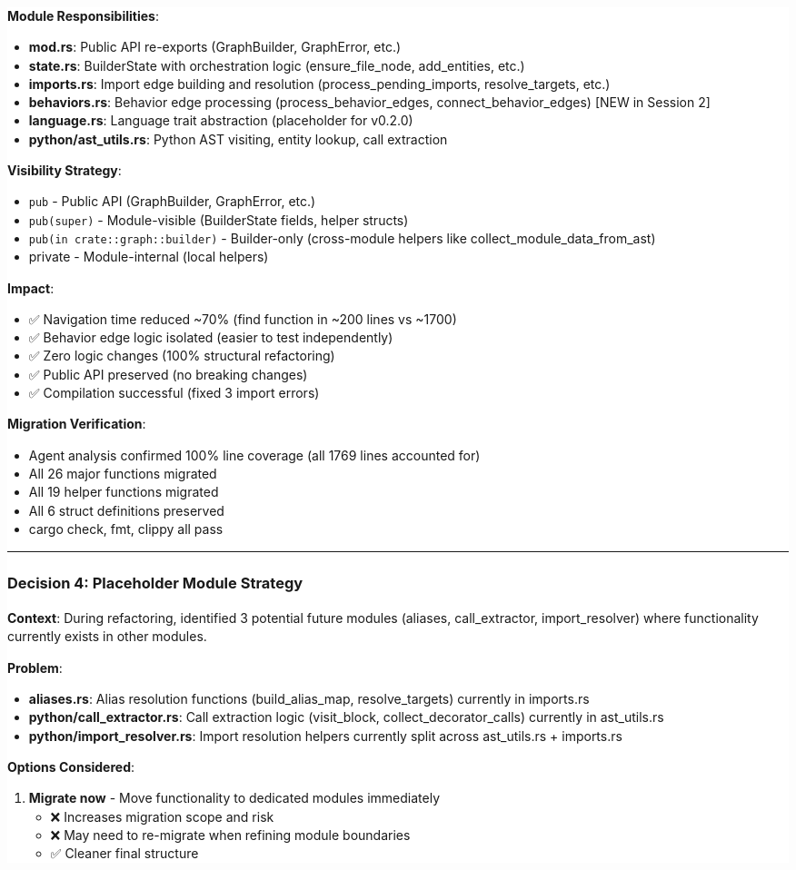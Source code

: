 **Module Responsibilities**:

- **mod.rs**: Public API re-exports (GraphBuilder, GraphError, etc.)
- **state.rs**: BuilderState with orchestration logic (ensure_file_node, add_entities, etc.)
- **imports.rs**: Import edge building and resolution (process_pending_imports, resolve_targets, etc.)
- **behaviors.rs**: Behavior edge processing (process_behavior_edges, connect_behavior_edges) [NEW in Session 2]
- **language.rs**: Language trait abstraction (placeholder for v0.2.0)
- **python/ast_utils.rs**: Python AST visiting, entity lookup, call extraction

**Visibility Strategy**:

- `pub` - Public API (GraphBuilder, GraphError, etc.)
- `pub(super)` - Module-visible (BuilderState fields, helper structs)
- `pub(in crate::graph::builder)` - Builder-only (cross-module helpers like collect_module_data_from_ast)
- private - Module-internal (local helpers)

**Impact**:

- ✅ Navigation time reduced ~70% (find function in ~200 lines vs ~1700)
- ✅ Behavior edge logic isolated (easier to test independently)
- ✅ Zero logic changes (100% structural refactoring)
- ✅ Public API preserved (no breaking changes)
- ✅ Compilation successful (fixed 3 import errors)

**Migration Verification**:

- Agent analysis confirmed 100% line coverage (all 1769 lines accounted for)
- All 26 major functions migrated
- All 19 helper functions migrated
- All 6 struct definitions preserved
- cargo check, fmt, clippy all pass

---

### Decision 4: Placeholder Module Strategy

**Context**: During refactoring, identified 3 potential future modules (aliases, call_extractor, import_resolver) where functionality currently exists in other modules.

**Problem**:

- **aliases.rs**: Alias resolution functions (build_alias_map, resolve_targets) currently in imports.rs
- **python/call_extractor.rs**: Call extraction logic (visit_block, collect_decorator_calls) currently in ast_utils.rs
- **python/import_resolver.rs**: Import resolution helpers currently split across ast_utils.rs + imports.rs

**Options Considered**:

1. **Migrate now** - Move functionality to dedicated modules immediately
   - ❌ Increases migration scope and risk
   - ❌ May need to re-migrate when refining module boundaries
   - ✅ Cleaner final structure
